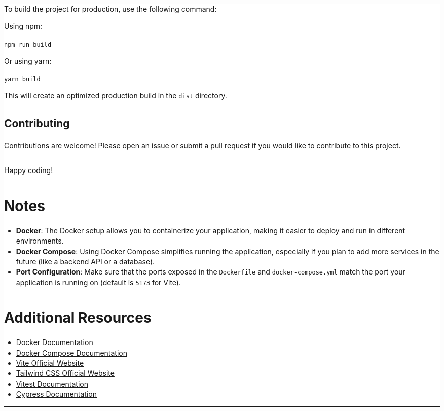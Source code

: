 To build the project for production, use the following command:

Using npm:

```sh
npm run build
```

Or using yarn:

```sh
yarn build
```

This will create an optimized production build in the `dist` directory.

## Contributing

Contributions are welcome! Please open an issue or submit a pull request if you would like to contribute to this project.

---

Happy coding!

# Notes

- **Docker**: The Docker setup allows you to containerize your application, making it easier to deploy and run in different environments.
- **Docker Compose**: Using Docker Compose simplifies running the application, especially if you plan to add more services in the future (like a backend API or a database).
- **Port Configuration**: Make sure that the ports exposed in the `Dockerfile` and `docker-compose.yml` match the port your application is running on (default is `5173` for Vite).

# Additional Resources

- [Docker Documentation](https://docs.docker.com/)
- [Docker Compose Documentation](https://docs.docker.com/compose/)
- [Vite Official Website](https://vitejs.dev/)
- [Tailwind CSS Official Website](https://tailwindcss.com/)
- [Vitest Documentation](https://vitest.dev/)
- [Cypress Documentation](https://www.cypress.io/)

---

